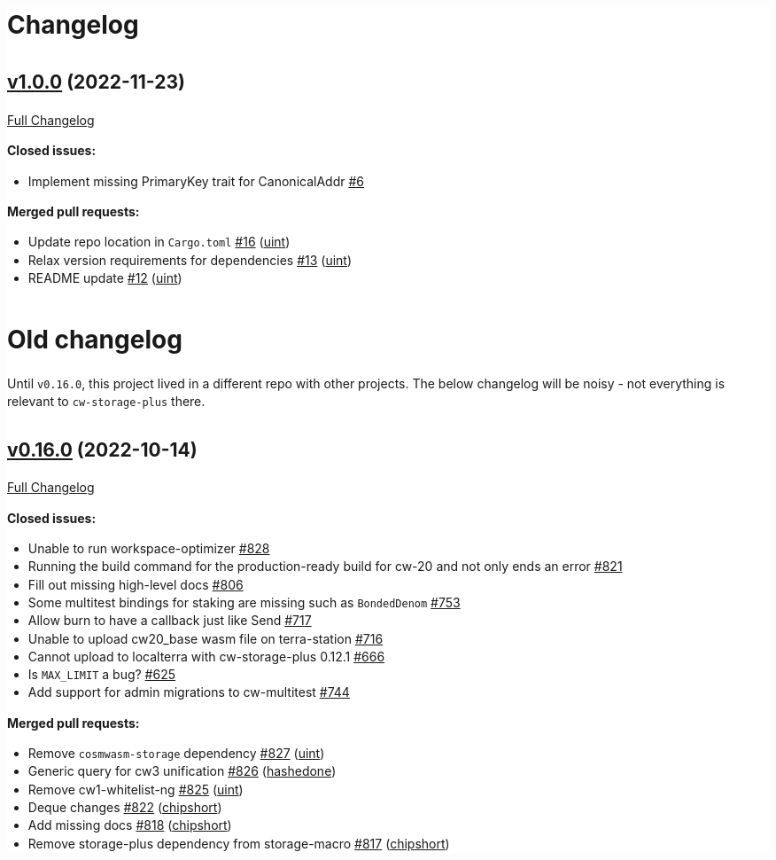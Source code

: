# Changelog

## [v1.0.0](https://github.com/CosmWasm/cw-storage-plus/tree/v1.0.0) (2022-11-23)

[Full Changelog](https://github.com/CosmWasm/cw-storage-plus/compare/v0.16.0...v1.0.0)

**Closed issues:**

- Implement missing PrimaryKey trait for CanonicalAddr [\#6](https://github.com/CosmWasm/cw-storage-plus/issues/6)

**Merged pull requests:**

- Update repo location in `Cargo.toml` [\#16](https://github.com/CosmWasm/cw-storage-plus/pull/16) ([uint](https://github.com/uint))
- Relax version requirements for dependencies [\#13](https://github.com/CosmWasm/cw-storage-plus/pull/13) ([uint](https://github.com/uint))
- README update [\#12](https://github.com/CosmWasm/cw-storage-plus/pull/12) ([uint](https://github.com/uint))

# Old changelog

Until `v0.16.0`, this project lived in a different repo with other projects. The below
changelog will be noisy - not everything is relevant to `cw-storage-plus` there.

## [v0.16.0](https://github.com/CosmWasm/cw-plus/tree/v0.16.0) (2022-10-14)

[Full Changelog](https://github.com/CosmWasm/cw-plus/compare/v0.15.1...v0.16.0)

**Closed issues:**

- Unable to run workspace-optimizer [\#828](https://github.com/CosmWasm/cw-plus/issues/828)
- Running the build command for the production-ready build for cw-20 and not only ends an error [\#821](https://github.com/CosmWasm/cw-plus/issues/821)
- Fill out missing high-level docs [\#806](https://github.com/CosmWasm/cw-plus/issues/806)
- Some multitest bindings for staking are missing such as `BondedDenom` [\#753](https://github.com/CosmWasm/cw-plus/issues/753)
- Allow burn to have a callback just like Send [\#717](https://github.com/CosmWasm/cw-plus/issues/717)
- Unable to upload cw20\_base wasm file on terra-station [\#716](https://github.com/CosmWasm/cw-plus/issues/716)
- Cannot upload to localterra with cw-storage-plus 0.12.1 [\#666](https://github.com/CosmWasm/cw-plus/issues/666)
- Is `MAX_LIMIT` a bug? [\#625](https://github.com/CosmWasm/cw-plus/issues/625)
- Add support for admin migrations to cw-multitest [\#744](https://github.com/CosmWasm/cw-plus/issues/744)

**Merged pull requests:**

- Remove `cosmwasm-storage` dependency [\#827](https://github.com/CosmWasm/cw-plus/pull/827) ([uint](https://github.com/uint))
- Generic query for cw3 unification [\#826](https://github.com/CosmWasm/cw-plus/pull/826) ([hashedone](https://github.com/hashedone))
- Remove cw1-whitelist-ng [\#825](https://github.com/CosmWasm/cw-plus/pull/825) ([uint](https://github.com/uint))
- Deque changes [\#822](https://github.com/CosmWasm/cw-plus/pull/822) ([chipshort](https://github.com/chipshort))
- Add missing docs [\#818](https://github.com/CosmWasm/cw-plus/pull/818) ([chipshort](https://github.com/chipshort))
- Remove storage-plus dependency from storage-macro [\#817](https://github.com/CosmWasm/cw-plus/pull/817) ([chipshort](https://github.com/chipshort))